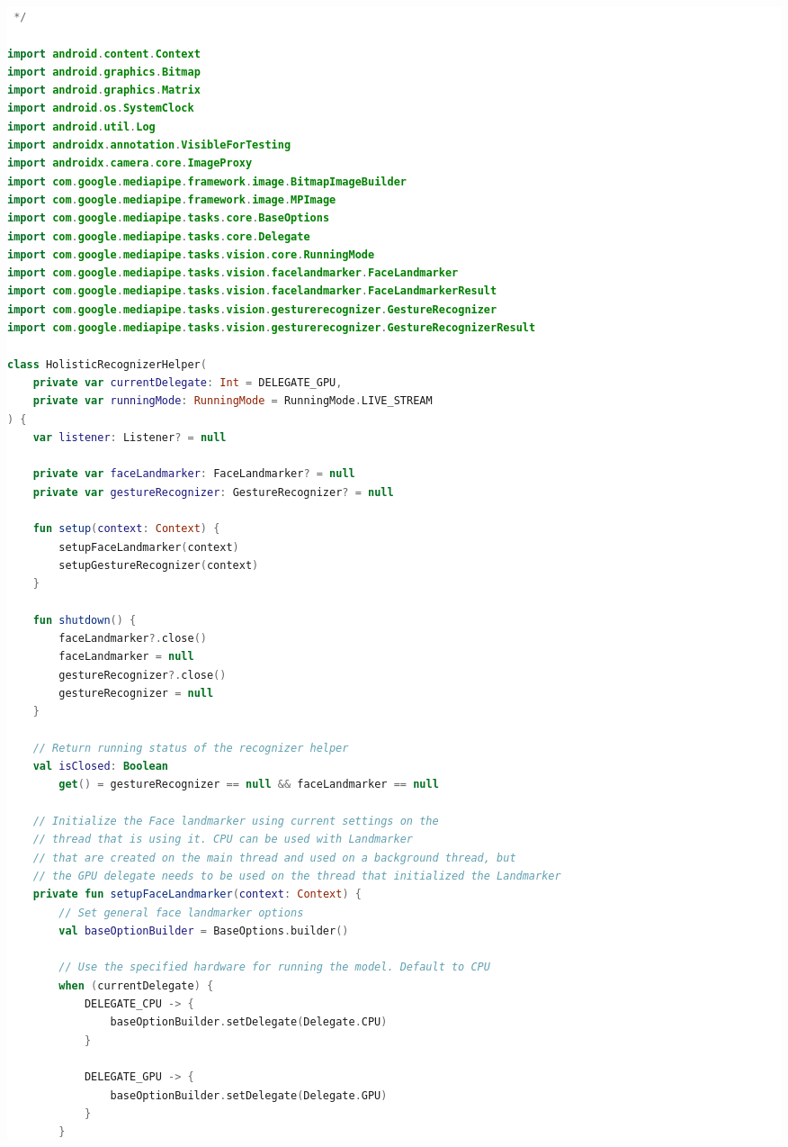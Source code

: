 ```kotlin
 */

import android.content.Context
import android.graphics.Bitmap
import android.graphics.Matrix
import android.os.SystemClock
import android.util.Log
import androidx.annotation.VisibleForTesting
import androidx.camera.core.ImageProxy
import com.google.mediapipe.framework.image.BitmapImageBuilder
import com.google.mediapipe.framework.image.MPImage
import com.google.mediapipe.tasks.core.BaseOptions
import com.google.mediapipe.tasks.core.Delegate
import com.google.mediapipe.tasks.vision.core.RunningMode
import com.google.mediapipe.tasks.vision.facelandmarker.FaceLandmarker
import com.google.mediapipe.tasks.vision.facelandmarker.FaceLandmarkerResult
import com.google.mediapipe.tasks.vision.gesturerecognizer.GestureRecognizer
import com.google.mediapipe.tasks.vision.gesturerecognizer.GestureRecognizerResult

class HolisticRecognizerHelper(
    private var currentDelegate: Int = DELEGATE_GPU,
    private var runningMode: RunningMode = RunningMode.LIVE_STREAM
) {
    var listener: Listener? = null

    private var faceLandmarker: FaceLandmarker? = null
    private var gestureRecognizer: GestureRecognizer? = null

    fun setup(context: Context) {
        setupFaceLandmarker(context)
        setupGestureRecognizer(context)
    }

    fun shutdown() {
        faceLandmarker?.close()
        faceLandmarker = null
        gestureRecognizer?.close()
        gestureRecognizer = null
    }

    // Return running status of the recognizer helper
    val isClosed: Boolean
        get() = gestureRecognizer == null && faceLandmarker == null

    // Initialize the Face landmarker using current settings on the
    // thread that is using it. CPU can be used with Landmarker
    // that are created on the main thread and used on a background thread, but
    // the GPU delegate needs to be used on the thread that initialized the Landmarker
    private fun setupFaceLandmarker(context: Context) {
        // Set general face landmarker options
        val baseOptionBuilder = BaseOptions.builder()

        // Use the specified hardware for running the model. Default to CPU
        when (currentDelegate) {
            DELEGATE_CPU -> {
                baseOptionBuilder.setDelegate(Delegate.CPU)
            }

            DELEGATE_GPU -> {
                baseOptionBuilder.setDelegate(Delegate.GPU)
            }
        }

```